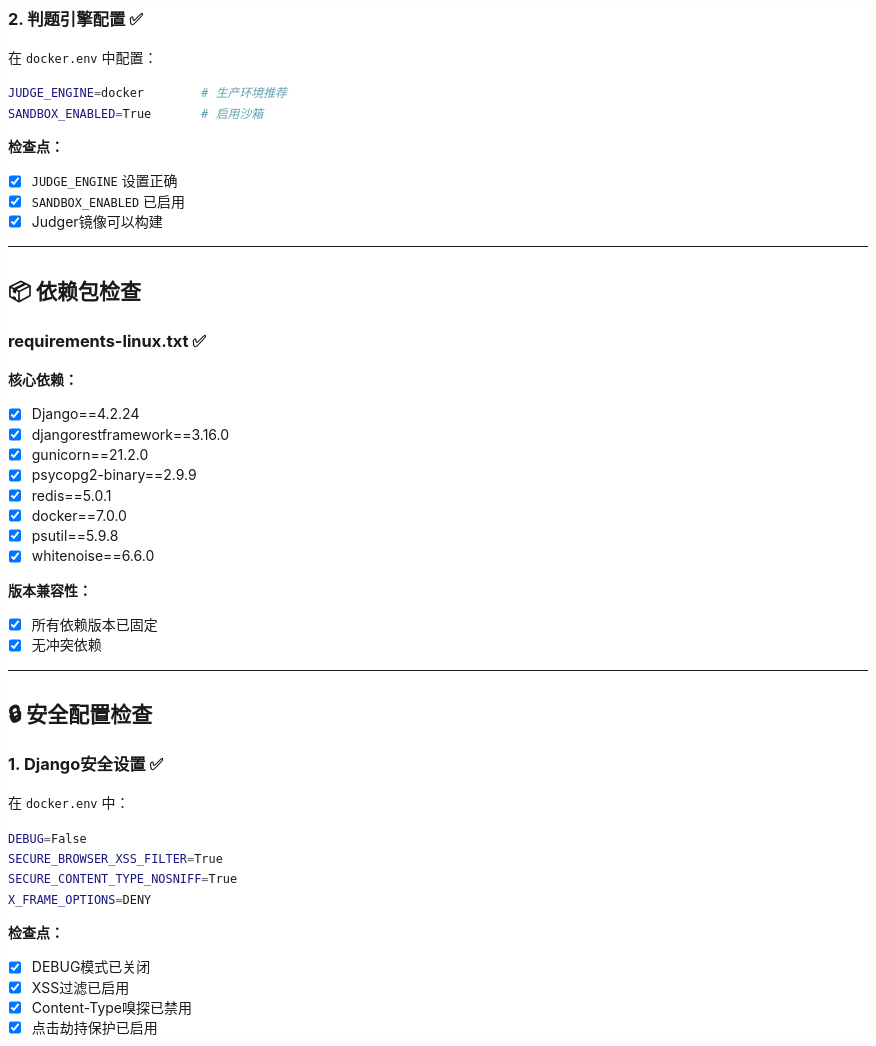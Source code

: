 ### **2. 判题引擎配置 ✅**

在 `docker.env` 中配置：
```bash
JUDGE_ENGINE=docker        # 生产环境推荐
SANDBOX_ENABLED=True       # 启用沙箱
```

**检查点：**
- [x] `JUDGE_ENGINE` 设置正确
- [x] `SANDBOX_ENABLED` 已启用
- [x] Judger镜像可以构建

---

## 📦 **依赖包检查**

### **requirements-linux.txt ✅**

**核心依赖：**
- [x] Django==4.2.24
- [x] djangorestframework==3.16.0
- [x] gunicorn==21.2.0
- [x] psycopg2-binary==2.9.9
- [x] redis==5.0.1
- [x] docker==7.0.0
- [x] psutil==5.9.8
- [x] whitenoise==6.6.0

**版本兼容性：**
- [x] 所有依赖版本已固定
- [x] 无冲突依赖

---

## 🔒 **安全配置检查**

### **1. Django安全设置 ✅**

在 `docker.env` 中：
```bash
DEBUG=False
SECURE_BROWSER_XSS_FILTER=True
SECURE_CONTENT_TYPE_NOSNIFF=True
X_FRAME_OPTIONS=DENY
```

**检查点：**
- [x] DEBUG模式已关闭
- [x] XSS过滤已启用
- [x] Content-Type嗅探已禁用
- [x] 点击劫持保护已启用
